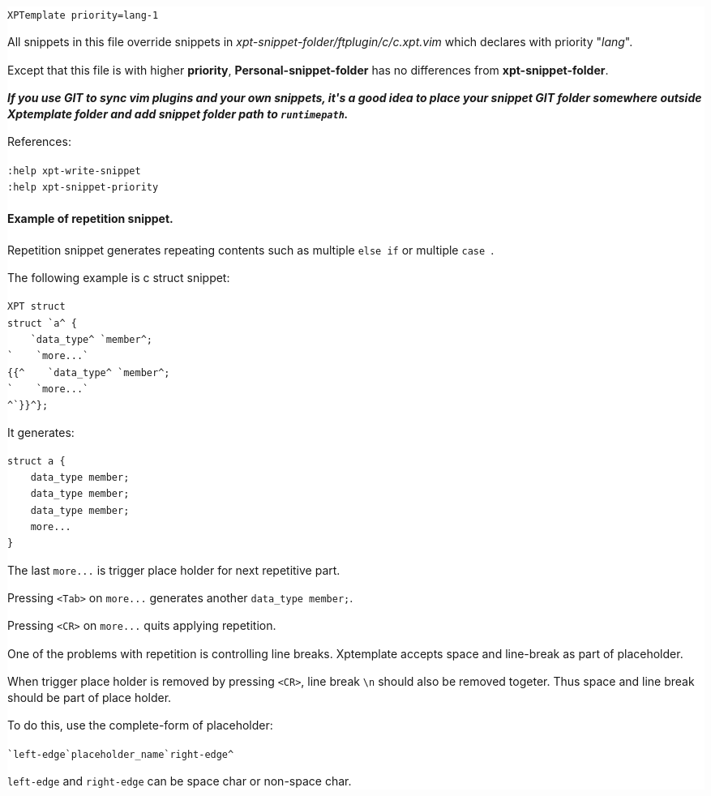     XPTemplate priority=lang-1

All snippets in this file override snippets in *xpt-snippet-folder/ftplugin/c/c.xpt.vim* which declares with priority "*lang*".

Except that this file is with higher **priority**, **Personal-snippet-folder** has no differences from **xpt-snippet-folder**.

***If you use GIT to sync vim plugins and your own snippets,
it's a good idea to place your snippet GIT folder somewhere outside Xptemplate
folder and add snippet folder path to `runtimepath`.***

References:

    :help xpt-write-snippet
    :help xpt-snippet-priority


#### Example of repetition snippet.

Repetition snippet generates repeating contents such as multiple `else if` or
multiple `case `.

The following example is c struct snippet:
```vim
XPT struct
struct `a^ {
    `data_type^ `member^;
`    `more...`
{{^    `data_type^ `member^;
`    `more...`
^`}}^};
```

It generates:
```
struct a {
    data_type member;
    data_type member;
    data_type member;
    more...
}
```
The last `more...` is trigger place holder for next repetitive part.

Pressing `<Tab>` on `more...` generates another `data_type member;`.

Pressing `<CR>` on `more...` quits applying repetition.


One of the problems with repetition is controlling line breaks.
Xptemplate accepts space and line-break as part of placeholder.

When trigger place holder is removed by pressing `<CR>`,
line break `\n` should also be removed togeter.
Thus space and line break should be part of place holder.


To do this, use the complete-form of placeholder:
```vim
`left-edge`placeholder_name`right-edge^
```
`left-edge` and `right-edge` can be space char or non-space char.
